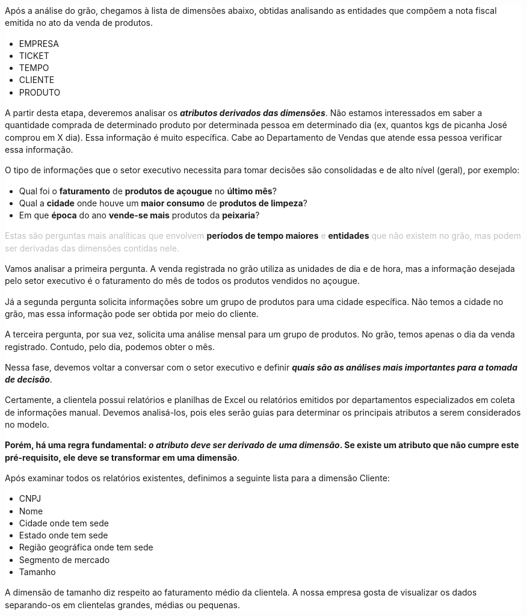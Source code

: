 Após a análise do grão, chegamos à lista de dimensões abaixo, obtidas analisando as entidades que compõem a nota fiscal emitida no ato da venda de produtos.

- EMPRESA
- TICKET
- TEMPO
- CLIENTE
- PRODUTO

A partir desta etapa, deveremos analisar os ***atributos derivados das dimensões***. Não estamos interessados em saber a quantidade comprada de determinado produto por determinada pessoa em determinado dia (ex, quantos kgs de picanha José comprou em X dia). Essa informação é muito específica. Cabe ao Departamento de Vendas que atende essa pessoa verificar essa informação.

O tipo de informações que o setor executivo necessita para tomar decisões são consolidadas e de alto nível (geral), por exemplo:

- Qual foi o **faturamento** de **produtos de açougue** no **último mês**?
- Qual a **cidade** onde houve um **maior consumo** de **produtos de limpeza**?
- Em que **época** do ano **vende-se mais** produtos da **peixaria**?

<span style="color: #c0c0c0;">Estas são perguntas mais analíticas que envolvem</span> **períodos de tempo maiores** <span style="color: #c0c0c0;">e</span> **entidades** <span style="color: #c0c0c0;">que não existem no grão, mas podem ser derivadas das dimensões contidas nele.</span>

Vamos analisar a primeira pergunta. A venda registrada no grão utiliza as unidades de dia e de hora, mas a informação desejada pelo setor executivo é o faturamento do mês de todos os produtos vendidos no açougue.

Já a segunda pergunta solicita informações sobre um grupo de produtos para uma cidade específica. Não temos a cidade no grão, mas essa informação pode ser obtida por meio do cliente.

A terceira pergunta, por sua vez, solicita uma análise mensal para um grupo de produtos. No grão, temos apenas o dia da venda registrado. Contudo, pelo dia, podemos obter o mês.

Nessa fase, devemos voltar a conversar com o setor executivo e definir ***quais são as análises mais importantes para a tomada de decisão***.

Certamente, a clientela possui relatórios e planilhas de Excel ou relatórios emitidos por departamentos especializados em coleta de informações manual. Devemos analisá-los, pois eles serão guias para determinar os principais atributos a serem considerados no modelo.

**Porém, há uma regra fundamental: *o atributo deve ser derivado de uma dimensão*. Se existe um atributo que não cumpre este pré-requisito, ele deve se transformar em uma dimensão**.

Após examinar todos os relatórios existentes, definimos a seguinte lista para a dimensão Cliente:

- CNPJ
- Nome
- Cidade onde tem sede
- Estado onde tem sede
- Região geográfica onde tem sede
- Segmento de mercado
- Tamanho

A dimensão de tamanho diz respeito ao faturamento médio da clientela. A nossa empresa gosta de visualizar os dados separando-os em clientelas grandes, médias ou pequenas.
